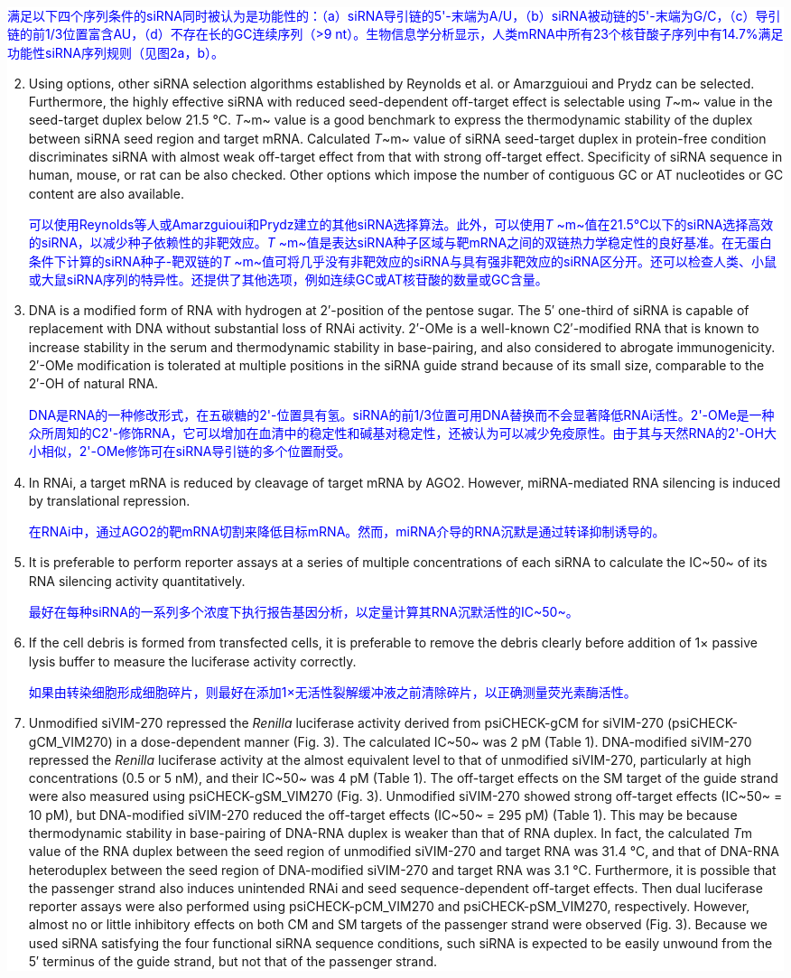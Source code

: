    <span style=color:blue>满足以下四个序列条件的siRNA同时被认为是功能性的：（a）siRNA导引链的5'-末端为A/U，（b）siRNA被动链的5'-末端为G/C，（c）导引链的前1/3位置富含AU，（d）不存在长的GC连续序列（>9 nt）。生物信息学分析显示，人类mRNA中所有23个核苷酸子序列中有14.7%满足功能性siRNA序列规则（见图2a，b）。</span>

2. Using options, other siRNA selection algorithms established by Reynolds et al. or Amarzguioui and Prydz can be selected. Furthermore, the highly effective siRNA with reduced seed-dependent off-target effect is selectable using *T*~m~ value in the seed-target duplex below 21.5 °C. *T*~m~ value is a good benchmark to express the thermodynamic stability of the duplex between siRNA seed region and target mRNA. Calculated *T*~m~ value of siRNA seed-target duplex in protein-free condition discriminates siRNA with almost weak off-target effect from that with strong off-target effect. Specificity of siRNA sequence in human, mouse, or rat can be also checked. Other options which impose the number of contiguous GC or AT nucleotides or GC content are also available. 

   <span style=color:blue>可以使用Reynolds等人或Amarzguioui和Prydz建立的其他siRNA选择算法。此外，可以使用*T* ~m~值在21.5°C以下的siRNA选择高效的siRNA，以减少种子依赖性的非靶效应。*T* ~m~值是表达siRNA种子区域与靶mRNA之间的双链热力学稳定性的良好基准。在无蛋白条件下计算的siRNA种子-靶双链的*T* ~m~值可将几乎没有非靶效应的siRNA与具有强非靶效应的siRNA区分开。还可以检查人类、小鼠或大鼠siRNA序列的特异性。还提供了其他选项，例如连续GC或AT核苷酸的数量或GC含量。</span>

3. DNA is a modified form of RNA with hydrogen at 2′-position of the pentose sugar. The 5′ one-third of siRNA is capable of replacement with DNA without substantial loss of RNAi activity. 2′-OMe is a well-known C2′-modified RNA that is known to increase stability in the serum and thermodynamic stability in base-pairing, and also considered to abrogate immunogenicity. 2′-OMe modification is tolerated at multiple positions in the siRNA guide strand because of its small size, comparable to the 2′-OH of natural RNA. 

   <span style=color:blue>DNA是RNA的一种修改形式，在五碳糖的2'-位置具有氢。siRNA的前1/3位置可用DNA替换而不会显著降低RNAi活性。2'-OMe是一种众所周知的C2'-修饰RNA，它可以增加在血清中的稳定性和碱基对稳定性，还被认为可以减少免疫原性。由于其与天然RNA的2'-OH大小相似，2'-OMe修饰可在siRNA导引链的多个位置耐受。</span>

4. In RNAi, a target mRNA is reduced by cleavage of target mRNA by AGO2. However, miRNA-mediated RNA silencing is induced by translational repression. 

   <span style=color:blue>在RNAi中，通过AGO2的靶mRNA切割来降低目标mRNA。然而，miRNA介导的RNA沉默是通过转译抑制诱导的。</span>

5. It is preferable to perform reporter assays at a series of multiple concentrations of each siRNA to calculate the IC~50~ of its RNA silencing activity quantitatively. 

   <span style=color:blue>最好在每种siRNA的一系列多个浓度下执行报告基因分析，以定量计算其RNA沉默活性的IC~50~。</span>

6. If the cell debris is formed from transfected cells, it is preferable to remove the debris clearly before addition of 1× passive lysis buffer to measure the luciferase activity correctly. 

   <span style=color:blue>如果由转染细胞形成细胞碎片，则最好在添加1×无活性裂解缓冲液之前清除碎片，以正确测量荧光素酶活性。</span>

7. Unmodified siVIM-270 repressed the *Renilla* luciferase activity derived from psiCHECK-gCM for siVIM-270 (psiCHECK-gCM_VIM270) in a dose-dependent manner (Fig. 3). The calculated IC~50~ was 2 pM (Table 1). DNA-modified siVIM-270 repressed the *Renilla* luciferase activity at the almost equivalent level to that of unmodified siVIM-270, particularly at high concentrations (0.5 or 5 nM), and their IC~50~ was 4 pM (Table 1). The off-target effects on the SM target of the guide strand were also measured using psiCHECK-gSM_VIM270 (Fig. 3). Unmodified siVIM-270 showed strong off-target effects (IC~50~ = 10 pM), but DNA-modified siVIM-270 reduced the off-target effects (IC~50~ = 295 pM) (Table 1). This may be because thermodynamic stability in base-pairing of DNA-RNA duplex is weaker than that of RNA duplex. In fact, the calculated *T*m value of the RNA duplex between the seed region of unmodified siVIM-270 and target RNA was 31.4 °C, and that of DNA-RNA heteroduplex between the seed region of DNA-modified siVIM-270 and target RNA was 3.1 °C. Furthermore, it is possible that the passenger strand also induces unintended RNAi and seed sequence-dependent off-target effects. Then dual luciferase reporter assays were also performed using psiCHECK-pCM_VIM270 and psiCHECK-pSM_VIM270, respectively. However, almost no or little inhibitory effects on both CM and SM targets of the passenger strand were observed (Fig. 3). Because we used siRNA satisfying the four functional siRNA sequence conditions, such siRNA is expected to be easily unwound from the 5′ terminus of the guide strand, but not that of the passenger strand. 
